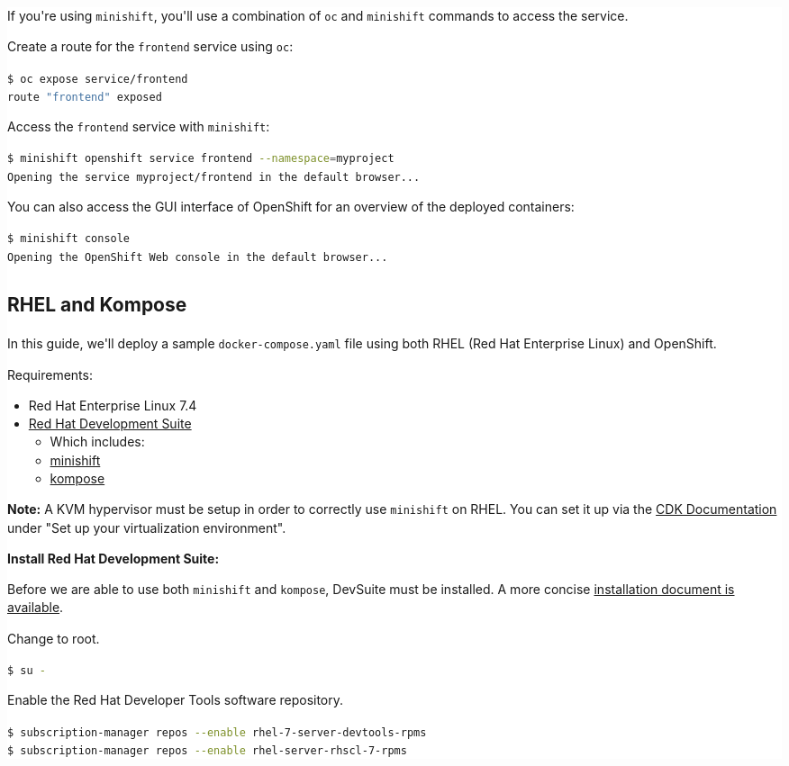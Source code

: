 If you're using `minishift`, you'll use a combination of `oc` and `minishift` commands to access the service.

Create a route for the `frontend` service using `oc`:

```sh
$ oc expose service/frontend
route "frontend" exposed
```

Access the `frontend` service with `minishift`:

```sh
$ minishift openshift service frontend --namespace=myproject
Opening the service myproject/frontend in the default browser...
```

You can also access the GUI interface of OpenShift for an overview of the deployed containers:

```sh
$ minishift console
Opening the OpenShift Web console in the default browser...
```

## RHEL and Kompose

In this guide, we'll deploy a sample `docker-compose.yaml` file using both RHEL (Red Hat Enterprise Linux) and OpenShift.

Requirements:
  - Red Hat Enterprise Linux 7.4
  - [Red Hat Development Suite](https://developers.redhat.com/products/devsuite/overview/)
    - Which includes:
    - [minishift](https://github.com/minishift/minishift)
    - [kompose](https://github.com/kubernetes/kompose)

__Note:__ A KVM hypervisor must be setup in order to correctly use `minishift` on RHEL. You can set it up via the [CDK Documentation](https://access.redhat.com/documentation/en-us/red_hat_container_development_kit/3.1/html-single/getting_started_guide/index#setup-virtualization) under "Set up your virtualization environment".

__Install Red Hat Development Suite:__

Before we are able to use both `minishift` and `kompose`, DevSuite must be installed. A more concise [installation document is available](https://developers.redhat.com/products/cdk/hello-world#fndtn-rhel).

Change to root.

```sh
$ su -
```

Enable the Red Hat Developer Tools software repository.

```sh
$ subscription-manager repos --enable rhel-7-server-devtools-rpms
$ subscription-manager repos --enable rhel-server-rhscl-7-rpms
```
